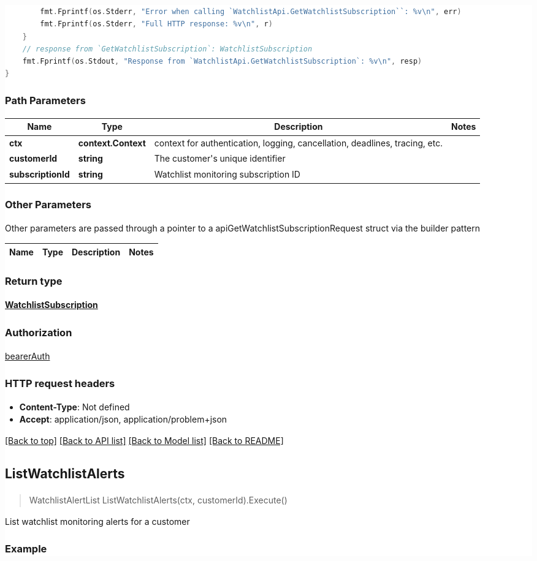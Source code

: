 ```go
        fmt.Fprintf(os.Stderr, "Error when calling `WatchlistApi.GetWatchlistSubscription``: %v\n", err)
        fmt.Fprintf(os.Stderr, "Full HTTP response: %v\n", r)
    }
    // response from `GetWatchlistSubscription`: WatchlistSubscription
    fmt.Fprintf(os.Stdout, "Response from `WatchlistApi.GetWatchlistSubscription`: %v\n", resp)
}
```

### Path Parameters


Name | Type | Description  | Notes
------------- | ------------- | ------------- | -------------
**ctx** | **context.Context** | context for authentication, logging, cancellation, deadlines, tracing, etc.
**customerId** | **string** | The customer&#39;s unique identifier | 
**subscriptionId** | **string** | Watchlist monitoring subscription ID | 

### Other Parameters

Other parameters are passed through a pointer to a apiGetWatchlistSubscriptionRequest struct via the builder pattern


Name | Type | Description  | Notes
------------- | ------------- | ------------- | -------------



### Return type

[**WatchlistSubscription**](WatchlistSubscription.md)

### Authorization

[bearerAuth](../README.md#bearerAuth)

### HTTP request headers

- **Content-Type**: Not defined
- **Accept**: application/json, application/problem+json

[[Back to top]](#) [[Back to API list]](../README.md#documentation-for-api-endpoints)
[[Back to Model list]](../README.md#documentation-for-models)
[[Back to README]](../README.md)


## ListWatchlistAlerts

> WatchlistAlertList ListWatchlistAlerts(ctx, customerId).Execute()

List watchlist monitoring alerts for a customer

### Example
